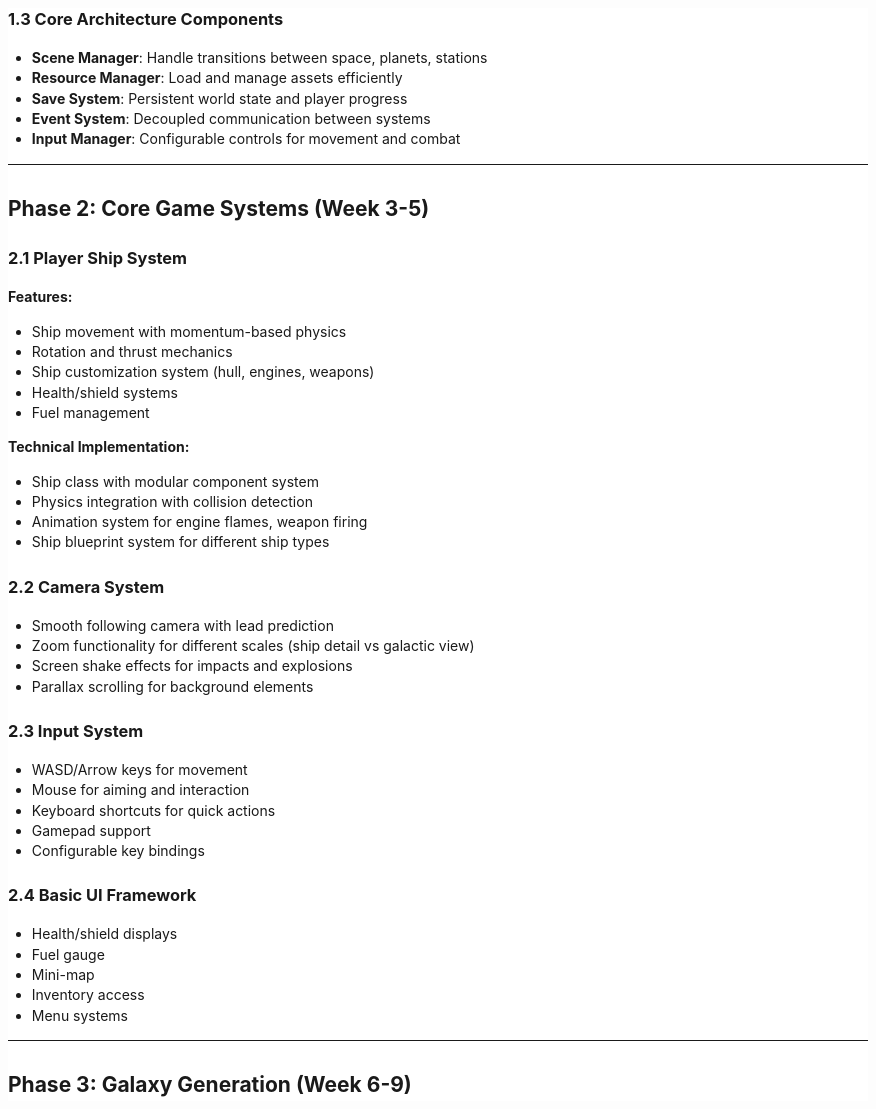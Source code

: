 ### 1.3 Core Architecture Components
- **Scene Manager**: Handle transitions between space, planets, stations
- **Resource Manager**: Load and manage assets efficiently
- **Save System**: Persistent world state and player progress
- **Event System**: Decoupled communication between systems
- **Input Manager**: Configurable controls for movement and combat

---

## Phase 2: Core Game Systems (Week 3-5)

### 2.1 Player Ship System
**Features:**
- Ship movement with momentum-based physics
- Rotation and thrust mechanics
- Ship customization system (hull, engines, weapons)
- Health/shield systems
- Fuel management

**Technical Implementation:**
- Ship class with modular component system
- Physics integration with collision detection
- Animation system for engine flames, weapon firing
- Ship blueprint system for different ship types

### 2.2 Camera System
- Smooth following camera with lead prediction
- Zoom functionality for different scales (ship detail vs galactic view)
- Screen shake effects for impacts and explosions
- Parallax scrolling for background elements

### 2.3 Input System
- WASD/Arrow keys for movement
- Mouse for aiming and interaction
- Keyboard shortcuts for quick actions
- Gamepad support
- Configurable key bindings

### 2.4 Basic UI Framework
- Health/shield displays
- Fuel gauge
- Mini-map
- Inventory access
- Menu systems

---

## Phase 3: Galaxy Generation (Week 6-9)
